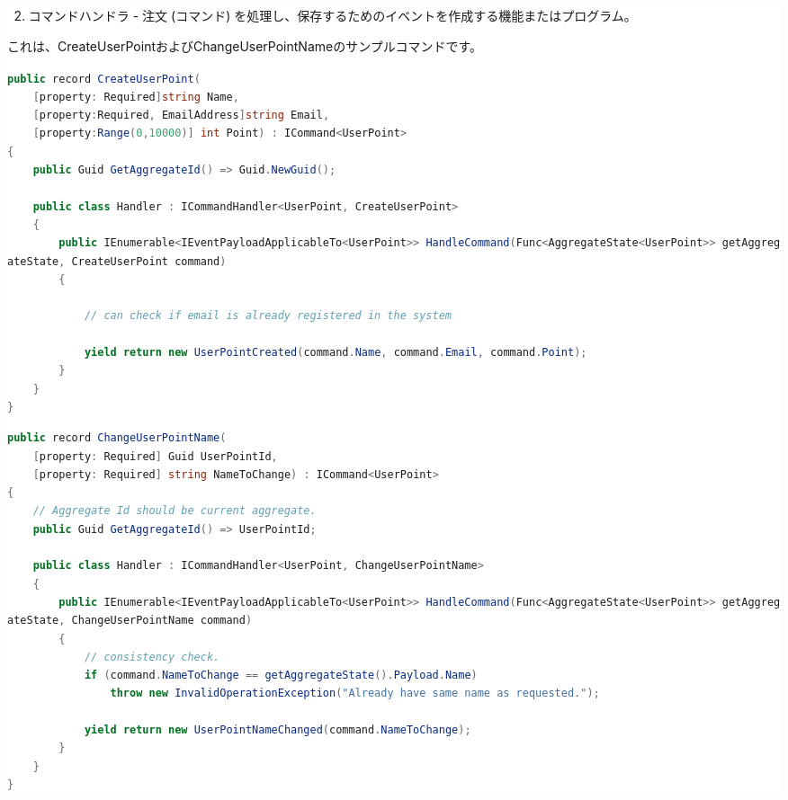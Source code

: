 2. コマンドハンドラ - 注文 (コマンド) を処理し、保存するためのイベントを作成する機能またはプログラム。

これは、CreateUserPointおよびChangeUserPointNameのサンプルコマンドです。

```csharp
public record CreateUserPoint(
    [property: Required]string Name, 
    [property:Required, EmailAddress]string Email,
    [property:Range(0,10000)] int Point) : ICommand<UserPoint>
{
    public Guid GetAggregateId() => Guid.NewGuid();

    public class Handler : ICommandHandler<UserPoint, CreateUserPoint>
    {
        public IEnumerable<IEventPayloadApplicableTo<UserPoint>> HandleCommand(Func<AggregateState<UserPoint>> getAggregateState, CreateUserPoint command)
        {

            // can check if email is already registered in the system

            yield return new UserPointCreated(command.Name, command.Email, command.Point);
        }
    }
}
```

``` csharp
public record ChangeUserPointName(
    [property: Required] Guid UserPointId,
    [property: Required] string NameToChange) : ICommand<UserPoint>
{
    // Aggregate Id should be current aggregate.
    public Guid GetAggregateId() => UserPointId;

    public class Handler : ICommandHandler<UserPoint, ChangeUserPointName>
    {
        public IEnumerable<IEventPayloadApplicableTo<UserPoint>> HandleCommand(Func<AggregateState<UserPoint>> getAggregateState, ChangeUserPointName command)
        {
            // consistency check.
            if (command.NameToChange == getAggregateState().Payload.Name)
                throw new InvalidOperationException("Already have same name as requested.");
            
            yield return new UserPointNameChanged(command.NameToChange);
        }
    }
}
```

